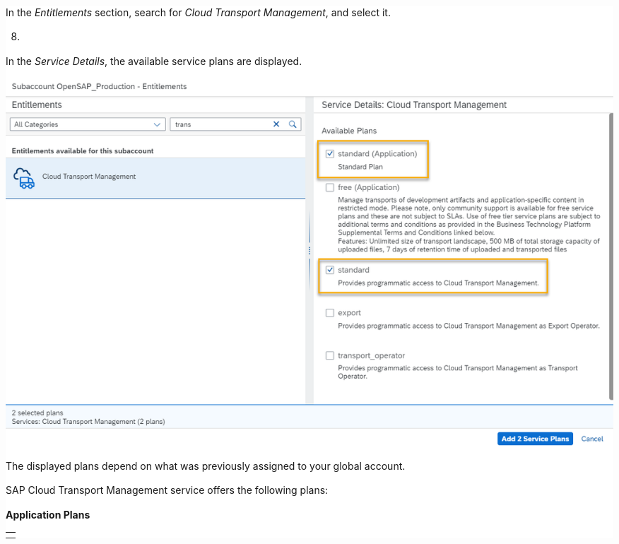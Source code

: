 </td>
<td valign="top">

In the *Entitlements* section, search for *Cloud Transport Management*, and select it.

</td>
</tr>
<tr>
<td valign="top">

8.

</td>
<td valign="top">

In the *Service Details*, the available service plans are displayed.

![](images/Select_Service_Plan_e328eee.png)

The displayed plans depend on what was previously assigned to your global account.

SAP Cloud Transport Management service offers the following plans:

**Application Plans**


<table>
<tr>
<th valign="top">
